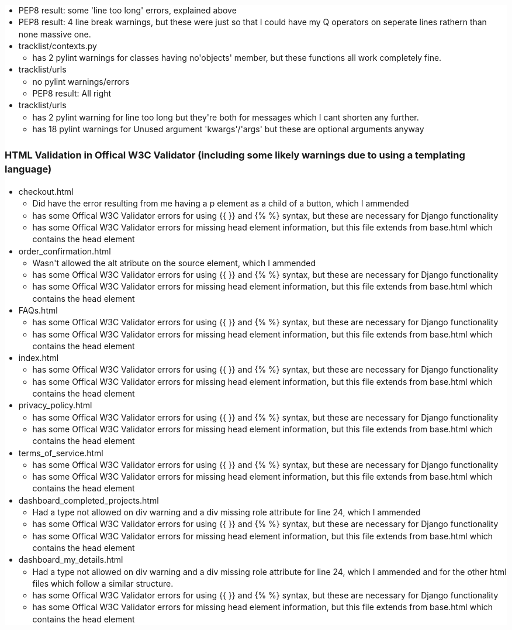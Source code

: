   * PEP8 result: some 'line too long' errors, explained above
  * PEP8 result: 4 line break warnings, but these were just so that I could have my Q operators on seperate lines rathern than none massive one.
* tracklist/contexts.py
  * has 2 pylint warnings for classes having no'objects' member, but these functions all work completely fine.
* tracklist/urls
  * no pylint warnings/errors
  * PEP8 result: All right
* tracklist/urls
  * has 2 pylint warning for line too long but they're both for messages which I cant shorten any further.
  * has 18 pylint warnings for Unused argument 'kwargs'/'args' but these are optional arguments anyway

### HTML Validation in Offical W3C Validator (including some likely warnings due to using a templating language)
* checkout.html
  * Did have the error resulting from me having a p element as a child of a button, which I ammended
  * has some Offical W3C Validator errors for using {{ }} and {%  %} syntax, but these are necessary for Django functionality
  * has some Offical W3C Validator errors for missing head element information, but this file extends from base.html which contains the head element
* order_confirmation.html
  * Wasn't allowed the alt atribute on the source element, which I ammended
  * has some Offical W3C Validator errors for using {{ }} and {%  %} syntax, but these are necessary for Django functionality
  * has some Offical W3C Validator errors for missing head element information, but this file extends from base.html which contains the head element
* FAQs.html
  * has some Offical W3C Validator errors for using {{ }} and {%  %} syntax, but these are necessary for Django functionality
  * has some Offical W3C Validator errors for missing head element information, but this file extends from base.html which contains the head element
* index.html
  * has some Offical W3C Validator errors for using {{ }} and {%  %} syntax, but these are necessary for Django functionality
  * has some Offical W3C Validator errors for missing head element information, but this file extends from base.html which contains the head element
* privacy_policy.html
  * has some Offical W3C Validator errors for using {{ }} and {%  %} syntax, but these are necessary for Django functionality
  * has some Offical W3C Validator errors for missing head element information, but this file extends from base.html which contains the head element
* terms_of_service.html
  * has some Offical W3C Validator errors for using {{ }} and {%  %} syntax, but these are necessary for Django functionality
  * has some Offical W3C Validator errors for missing head element information, but this file extends from base.html which contains the head element
* dashboard_completed_projects.html
  * Had a type not allowed on div warning and a div missing role attribute for line 24, which I ammended
  * has some Offical W3C Validator errors for using {{ }} and {%  %} syntax, but these are necessary for Django functionality
  * has some Offical W3C Validator errors for missing head element information, but this file extends from base.html which contains the head element
* dashboard_my_details.html
  * Had a type not allowed on div warning and a div missing role attribute for line 24, which I ammended and for the other html files which follow a similar structure.
  * has some Offical W3C Validator errors for using {{ }} and {%  %} syntax, but these are necessary for Django functionality
  * has some Offical W3C Validator errors for missing head element information, but this file extends from base.html which contains the head element